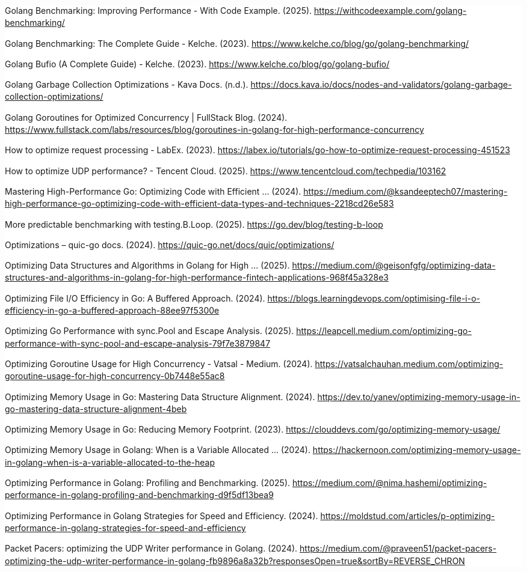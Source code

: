 Golang Benchmarking: Improving Performance - With Code Example. (2025). https://withcodeexample.com/golang-benchmarking/

Golang Benchmarking: The Complete Guide - Kelche. (2023). https://www.kelche.co/blog/go/golang-benchmarking/

Golang Bufio (A Complete Guide) - Kelche. (2023). https://www.kelche.co/blog/go/golang-bufio/

Golang Garbage Collection Optimizations - Kava Docs. (n.d.). https://docs.kava.io/docs/nodes-and-validators/golang-garbage-collection-optimizations/

Golang Goroutines for Optimized Concurrency | FullStack Blog. (2024). https://www.fullstack.com/labs/resources/blog/goroutines-in-golang-for-high-performance-concurrency

How to optimize request processing - LabEx. (2023). https://labex.io/tutorials/go-how-to-optimize-request-processing-451523

How to optimize UDP performance? - Tencent Cloud. (2025). https://www.tencentcloud.com/techpedia/103162

Mastering High-Performance Go: Optimizing Code with Efficient ... (2024). https://medium.com/@ksandeeptech07/mastering-high-performance-go-optimizing-code-with-efficient-data-types-and-techniques-2218cd26e583

More predictable benchmarking with testing.B.Loop. (2025). https://go.dev/blog/testing-b-loop

Optimizations – quic-go docs. (2024). https://quic-go.net/docs/quic/optimizations/

Optimizing Data Structures and Algorithms in Golang for High ... (2025). https://medium.com/@geisonfgfg/optimizing-data-structures-and-algorithms-in-golang-for-high-performance-fintech-applications-968f45a328e3

Optimizing File I/O Efficiency in Go: A Buffered Approach. (2024). https://blogs.learningdevops.com/optimising-file-i-o-efficiency-in-go-a-buffered-approach-88ee97f5300e

Optimizing Go Performance with sync.Pool and Escape Analysis. (2025). https://leapcell.medium.com/optimizing-go-performance-with-sync-pool-and-escape-analysis-79f7e3879847

Optimizing Goroutine Usage for High Concurrency - Vatsal - Medium. (2024). https://vatsalchauhan.medium.com/optimizing-goroutine-usage-for-high-concurrency-0b7448e55ac8

Optimizing Memory Usage in Go: Mastering Data Structure Alignment. (2024). https://dev.to/yanev/optimizing-memory-usage-in-go-mastering-data-structure-alignment-4beb

Optimizing Memory Usage in Go: Reducing Memory Footprint. (2023). https://clouddevs.com/go/optimizing-memory-usage/

Optimizing Memory Usage in Golang: When is a Variable Allocated ... (2024). https://hackernoon.com/optimizing-memory-usage-in-golang-when-is-a-variable-allocated-to-the-heap

Optimizing Performance in Golang: Profiling and Benchmarking. (2025). https://medium.com/@nima.hashemi/optimizing-performance-in-golang-profiling-and-benchmarking-d9f5df13bea9

Optimizing Performance in Golang Strategies for Speed and Efficiency. (2024). https://moldstud.com/articles/p-optimizing-performance-in-golang-strategies-for-speed-and-efficiency

Packet Pacers: optimizing the UDP Writer performance in Golang. (2024). https://medium.com/@praveen51/packet-pacers-optimizing-the-udp-writer-performance-in-golang-fb9896a8a32b?responsesOpen=true&sortBy=REVERSE_CHRON
